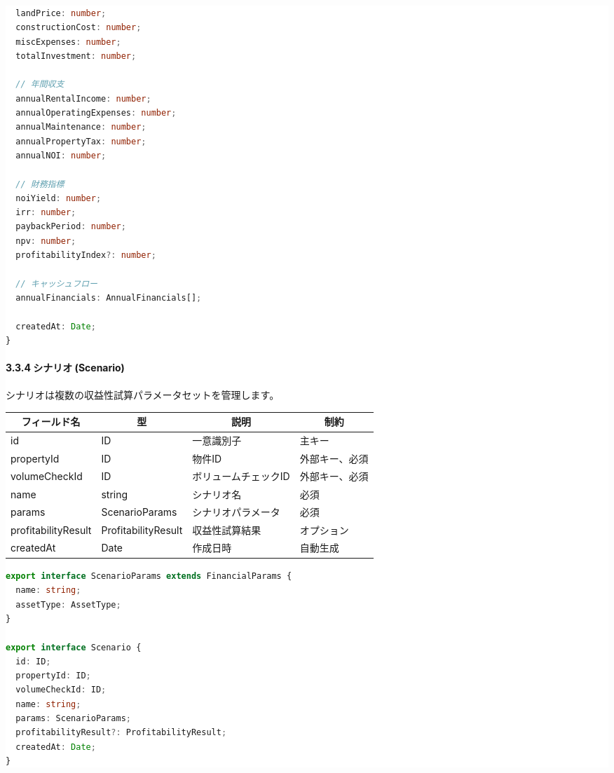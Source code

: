 ```typescript
  landPrice: number;
  constructionCost: number;
  miscExpenses: number;
  totalInvestment: number;
  
  // 年間収支
  annualRentalIncome: number;
  annualOperatingExpenses: number;
  annualMaintenance: number;
  annualPropertyTax: number;
  annualNOI: number;
  
  // 財務指標
  noiYield: number;
  irr: number;
  paybackPeriod: number;
  npv: number;
  profitabilityIndex?: number;
  
  // キャッシュフロー
  annualFinancials: AnnualFinancials[];
  
  createdAt: Date;
}
```

#### 3.3.4 シナリオ (Scenario)

シナリオは複数の収益性試算パラメータセットを管理します。

| フィールド名 | 型 | 説明 | 制約 |
|------------|---|-----|-----|
| id | ID | 一意識別子 | 主キー |
| propertyId | ID | 物件ID | 外部キー、必須 |
| volumeCheckId | ID | ボリュームチェックID | 外部キー、必須 |
| name | string | シナリオ名 | 必須 |
| params | ScenarioParams | シナリオパラメータ | 必須 |
| profitabilityResult | ProfitabilityResult | 収益性試算結果 | オプション |
| createdAt | Date | 作成日時 | 自動生成 |

```typescript
export interface ScenarioParams extends FinancialParams {
  name: string;
  assetType: AssetType;
}

export interface Scenario {
  id: ID;
  propertyId: ID;
  volumeCheckId: ID;
  name: string;
  params: ScenarioParams;
  profitabilityResult?: ProfitabilityResult;
  createdAt: Date;
}
```
